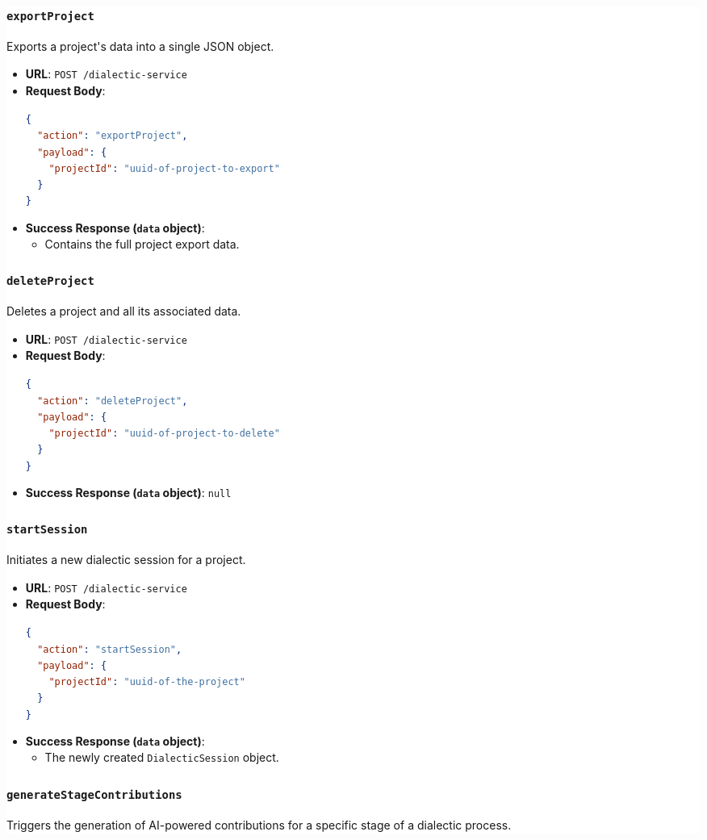 ### `exportProject`

Exports a project's data into a single JSON object.

-   **URL**: `POST /dialectic-service`
-   **Request Body**:
    ```json
    {
      "action": "exportProject",
      "payload": {
        "projectId": "uuid-of-project-to-export"
      }
    }
    ```
-   **Success Response (`data` object)**:
    -   Contains the full project export data.

### `deleteProject`

Deletes a project and all its associated data.

-   **URL**: `POST /dialectic-service`
-   **Request Body**:
    ```json
    {
      "action": "deleteProject",
      "payload": {
        "projectId": "uuid-of-project-to-delete"
      }
    }
    ```
-   **Success Response (`data` object)**: `null`

### `startSession`

Initiates a new dialectic session for a project.

-   **URL**: `POST /dialectic-service`
-   **Request Body**:
    ```json
    {
      "action": "startSession",
      "payload": {
        "projectId": "uuid-of-the-project"
      }
    }
    ```
-   **Success Response (`data` object)**:
    -   The newly created `DialecticSession` object.

### `generateStageContributions`

Triggers the generation of AI-powered contributions for a specific stage of a dialectic process.
